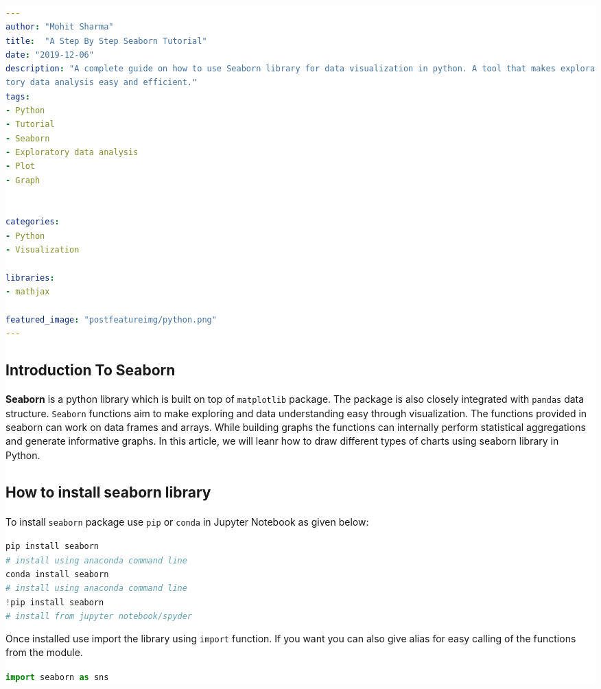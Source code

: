 ```yaml
---
author: "Mohit Sharma"
title:  "A Step By Step Seaborn Tutorial"
date: "2019-12-06"
description: "A complete guide on how to use Seaborn library for data visualization in python. A tool that makes exploratory data analysis easy and efficient."
tags:
- Python
- Tutorial
- Seaborn
- Exploratory data analysis
- Plot
- Graph


categories: 
- Python
- Visualization

libraries:
- mathjax

featured_image: "postfeatureimg/python.png"
---
```


## Introduction To Seaborn
**Seaborn** is a python library which is built on top of `matplotlib` package. The package is also closely integrated with `pandas` data structure. `Seaborn` functions aim to make exploring and data understanding easy through visualization. The functions provided in seaborn can work on data frames and arrays. While building graphs the functions can internally perform statistical aggregations and generate informative  graphs. In this article, we will leanr how to draw different types of charts using seaborn library in Python.

## How to install seaborn library
To install `seaborn` package use `pip` or `conda` in Jupyter Notebook as given below:

``` Python
pip install seaborn
# install using anaconda command line
conda install seaborn
# install using anaconda command line
!pip install seaborn
# install from jupyter notebook/spyder 
```

Once installed use import the library using `import` function. If you want you can also give alias for easy calling of the functions from the module.

``` Python
import seaborn as sns
```

